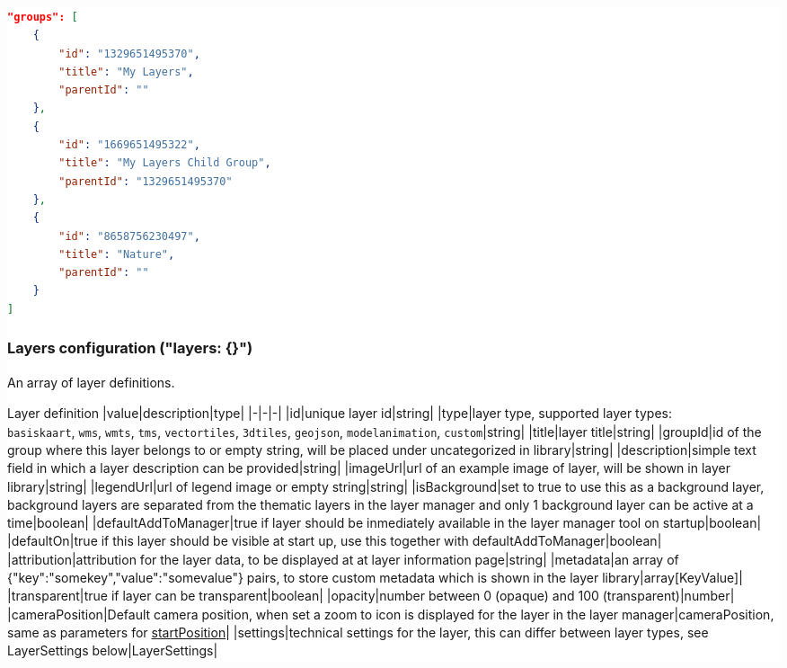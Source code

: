 ```json
"groups": [
    {
        "id": "1329651495370",
        "title": "My Layers",
        "parentId": ""
    },
    {
        "id": "1669651495322",
        "title": "My Layers Child Group",
        "parentId": "1329651495370"
    },
    {
        "id": "8658756230497",
        "title": "Nature",
        "parentId": ""
    }
]
```

### Layers configuration ("layers: {}")

An array of layer definitions.   

Layer definition
|value|description|type|
|-|-|-|
|id|unique layer id|string|
|type|layer type, supported layer types:<br /> ```basiskaart```, ```wms```, ```wmts```, ```tms```, ```vectortiles```, ```3dtiles```, ```geojson```, ```modelanimation```, ```custom```|string|
|title|layer title|string|
|groupId|id of the group where this layer belongs to or empty string, will be placed under uncategorized in library|string|
|description|simple text field in which a layer description can be provided|string|
|imageUrl|url of an example image of layer, will be shown in layer library|string|
|legendUrl|url of legend image or empty string|string|
|isBackground|set to true to use this as a background layer, background layers are separated from the thematic layers in the layer manager and only 1 background layer can be active at a time|boolean|
|defaultAddToManager|true if layer should be inmediately available in the layer manager tool on startup|boolean|
|defaultOn|true if this layer should be visible at start up, use this together with defaultAddToManager|boolean|
|attribution|attribution for the layer data, to be displayed at at layer information page|string|
|metadata|an array of {"key":"somekey","value":"somevalue"} pairs, to store custom metadata which is shown in the layer library|array[KeyValue]|
|transparent|true if layer can be transparent|boolean|
|opacity|number between 0 (opaque) and 100 (transparent)|number|
|cameraPosition|Default camera position, when set a zoom to icon is displayed for the layer in the layer manager|cameraPosition, same as parameters for [startPosition](###startPosition)|
|settings|technical settings for the layer, this can differ between layer types, see LayerSettings below|LayerSettings|
